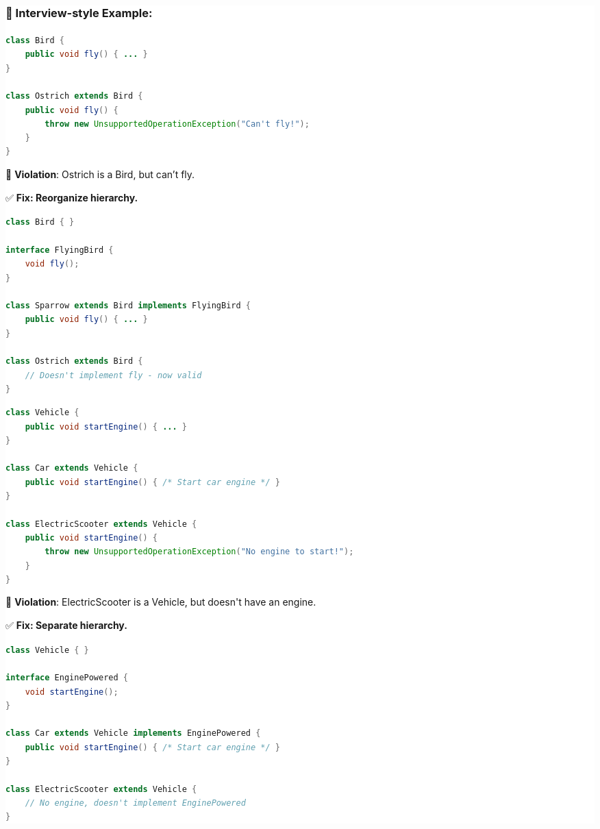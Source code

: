 ### 👔 Interview-style Example:

```java
class Bird {
    public void fly() { ... }
}

class Ostrich extends Bird {
    public void fly() {
        throw new UnsupportedOperationException("Can't fly!");
    }
}
```

🛑 **Violation**: Ostrich is a Bird, but can’t fly.

✅ **Fix: Reorganize hierarchy.**
```java
class Bird { }

interface FlyingBird {
    void fly();
}

class Sparrow extends Bird implements FlyingBird {
    public void fly() { ... }
}

class Ostrich extends Bird {
    // Doesn't implement fly - now valid
}
```

```java
class Vehicle {
    public void startEngine() { ... }
}

class Car extends Vehicle {
    public void startEngine() { /* Start car engine */ }
}

class ElectricScooter extends Vehicle {
    public void startEngine() {
        throw new UnsupportedOperationException("No engine to start!");
    }
}
```

🛑 **Violation**: ElectricScooter is a Vehicle, but doesn't have an engine.

✅ **Fix: Separate hierarchy.**
```java
class Vehicle { }

interface EnginePowered {
    void startEngine();
}

class Car extends Vehicle implements EnginePowered {
    public void startEngine() { /* Start car engine */ }
}

class ElectricScooter extends Vehicle {
    // No engine, doesn't implement EnginePowered
}
```
